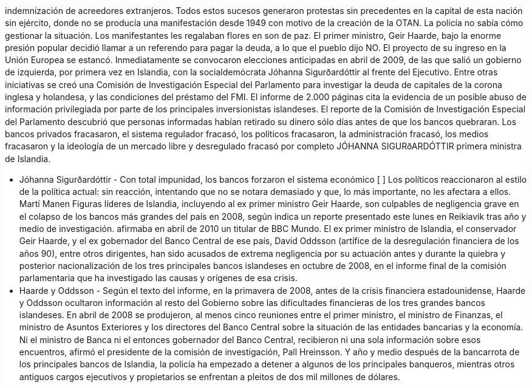 indemnización de acreedores extranjeros.
Todos estos sucesos generaron protestas sin precedentes en la capital de
esta nación sin ejército, donde no se producía una manifestación desde 1949
con motivo de la creación de la OTAN. La policía no sabía cómo gestionar la
situación.
Los manifestantes les regalaban flores en son de paz.
El primer ministro, Geir Haarde, bajo la enorme presión popular decidió
llamar a un referendo para pagar la deuda, a lo que el pueblo dijo NO. El
proyecto de su ingreso en la Unión Europea se estancó.
Inmediatamente se convocaron elecciones anticipadas en abril de 2009, de las
que salió un gobierno de izquierda, por primera vez en Islandia, con la
socialdemócrata Jóhanna Sigurðardóttir al frente del Ejecutivo.
Entre otras iniciativas se creó una Comisión de Investigación Especial del
Parlamento para investigar la deuda de capitales de la corona inglesa y
holandesa, y las condiciones del préstamo del FMI.
El informe de 2.000 páginas cita la evidencia de un posible abuso de
información privilegiada por parte de los principales inversionistas
islandeses.
El reporte de la Comisión de Investigación Especial del
Parlamento descubrió que personas informadas habían retirado su dinero sólo
días antes de que los bancos quebraran.
Los bancos privados fracasaron, el sistema regulador fracasó, los políticos
fracasaron, la administración fracasó, los medios fracasaron y la ideología
de un mercado libre y desregulado fracasó por completo
JÓHANNA
SIGURðARDÓTTIR
primera ministra de Islandia.
- Jóhanna Sigurðardóttir -
Con total impunidad, los bancos forzaron el sistema económico [
] Los
políticos reaccionaron al estilo de la política actual: sin reacción,
intentando que no se notara demasiado y que, lo más importante, no les
afectara a ellos.
Martí Manen
Figuras líderes de Islandia, incluyendo al ex primer ministro Geir Haarde,
son culpables de negligencia grave en el colapso de los bancos más grandes
del país en 2008, según indica un reporte presentado este lunes en Reikiavik
tras año y medio de investigación.
afirmaba en abril de 2010 un titular de
BBC Mundo.
El ex primer ministro de Islandia, el conservador
Geir Haarde, y el ex
gobernador del Banco Central de ese país, David Oddsson (artífice de la
desregulación financiera de los años 90), entre otros dirigentes, han sido
acusados de extrema negligencia por su actuación antes y durante la
quiebra y posterior nacionalización de los tres principales bancos
islandeses en octubre de 2008, en el informe final de la comisión
parlamentaria que ha investigado las causas y orígenes de esa crisis.
- Haarde y Oddsson -
Según el texto del informe, en la primavera de 2008, antes de la crisis
financiera estadounidense, Haarde y Oddsson ocultaron información al resto
del Gobierno sobre las dificultades financieras de los tres grandes bancos
islandeses.
En abril de 2008 se produjeron, al menos cinco reuniones entre el primer
ministro, el ministro de Finanzas, el ministro de Asuntos Exteriores y los
directores del Banco Central sobre la situación de las entidades bancarias y
la economía.
Ni el ministro de Banca ni el entonces gobernador del Banco
Central, recibieron ni una sola información sobre esos encuentros, afirmó el
presidente de la comisión de investigación, Pall Hreinsson.
Y año y medio después de la bancarrota de los principales bancos de Islandia,
la policía ha empezado a detener a algunos de los principales banqueros,
mientras otros antiguos cargos ejecutivos y propietarios se enfrentan a
pleitos de dos mil millones de dólares.